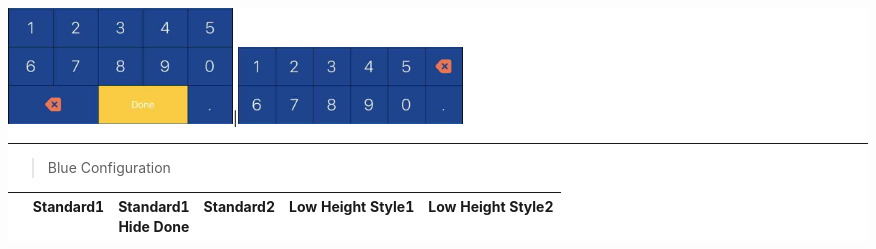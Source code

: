 <img src="./screenshot/DarkBlue_LowHeightStyle1_Rect.jpg" width="225">|<img src="./screenshot/DarkBlue_LowHeightStyle2_Rect.jpg" width="225">

---
> Blue Configuration

&nbsp;|Standard1|Standard1<br/>Hide Done|Standard2|Low Height Style1|Low Height Style2
---|---|---|---|---|---